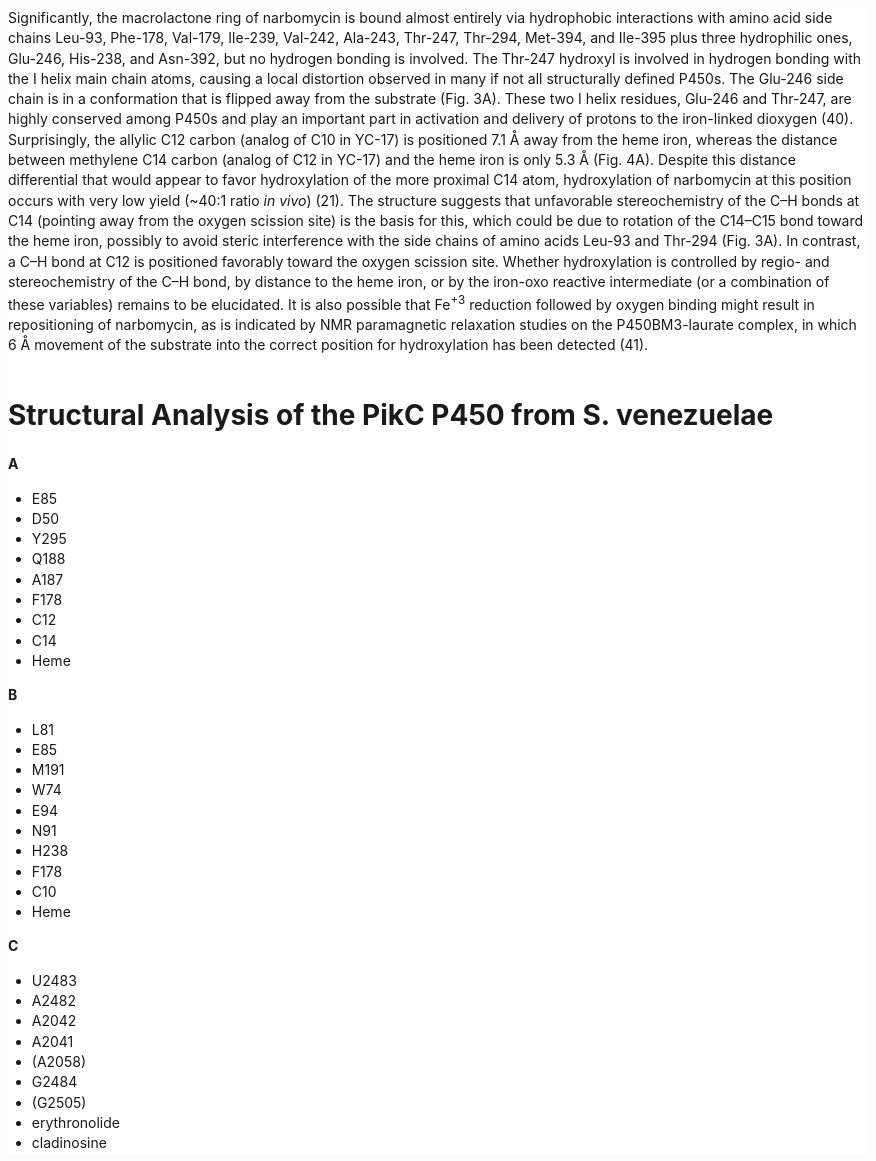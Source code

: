 Significantly, the macrolactone ring of narbomycin is bound almost entirely via hydrophobic interactions with amino acid side chains Leu-93, Phe-178, Val-179, Ile-239, Val-242, Ala-243, Thr-247, Thr-294, Met-394, and Ile-395 plus three hydrophilic ones, Glu-246, His-238, and Asn-392, but no hydrogen bonding is involved. The Thr-247 hydroxyl is involved in hydrogen bonding with the I helix main chain atoms, causing a local distortion observed in many if not all structurally defined P450s. The Glu-246 side chain is in a conformation that is flipped away from the substrate (Fig. 3A). These two I helix residues, Glu-246 and Thr-247, are highly conserved among P450s and play an important part in activation and delivery of protons to the iron-linked dioxygen (40). Surprisingly, the allylic C12 carbon (analog of C10 in YC-17) is positioned 7.1 Å away from the heme iron, whereas the distance between methylene C14 carbon (analog of C12 in YC-17) and the heme iron is only 5.3 Å (Fig. 4A). Despite this distance differential that would appear to favor hydroxylation of the more proximal C14 atom, hydroxylation of narbomycin at this position occurs with very low yield (~40:1 ratio *in vivo*) (21). The structure suggests that unfavorable stereochemistry of the C–H bonds at C14 (pointing away from the oxygen scission site) is the basis for this, which could be due to rotation of the C14–C15 bond toward the heme iron, possibly to avoid steric interference with the side chains of amino acids Leu-93 and Thr-294 (Fig. 3A). In contrast, a C–H bond at C12 is positioned favorably toward the oxygen scission site. Whether hydroxylation is controlled by regio- and stereochemistry of the C–H bond, by distance to the heme iron, or by the iron-oxo reactive intermediate (or a combination of these variables) remains to be elucidated. It is also possible that Fe$^{+3}$ reduction followed by oxygen binding might result in repositioning of narbomycin, as is indicated by NMR paramagnetic relaxation studies on the P450BM3-laurate complex, in which 6 Å movement of the substrate into the correct position for hydroxylation has been detected (41).

# Structural Analysis of the PikC P450 from S. venezuelae

**A**

- E85
- D50
- Y295
- Q188
- A187
- F178
- C12
- C14
- Heme

**B**

- L81
- E85
- M191
- W74
- E94
- N91
- H238
- F178
- C10
- Heme

**C**

- U2483
- A2482
- A2042
- A2041
- (A2058)
- G2484
- (G2505)
- erythronolide
- cladinosine
